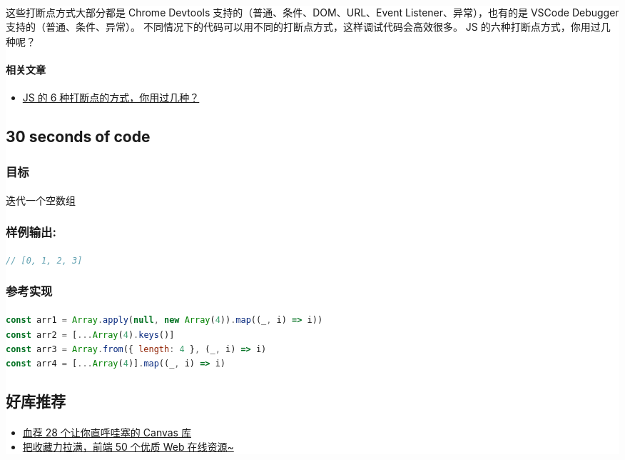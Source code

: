 这些打断点方式大部分都是 Chrome Devtools 支持的（普通、条件、DOM、URL、Event Listener、异常），也有的是 VSCode Debugger 支持的（普通、条件、异常）。
不同情况下的代码可以用不同的打断点方式，这样调试代码会高效很多。
JS 的六种打断点方式，你用过几种呢？

#### 相关文章

- [JS 的 6 种打断点的方式，你用过几种？](https://juejin.cn/post/7041946855592165389)

## 30 seconds of code

### 目标

迭代一个空数组

### 样例输出:

```js
// [0, 1, 2, 3]
```

### 参考实现

```js
const arr1 = Array.apply(null, new Array(4)).map((_, i) => i))
const arr2 = [...Array(4).keys()]
const arr3 = Array.from({ length: 4 }, (_, i) => i)
const arr4 = [...Array(4)].map((_, i) => i)
```

## 好库推荐

- [血荐 28 个让你直呼哇塞的 Canvas 库](https://juejin.cn/post/7038267477121302542)
- [把收藏力拉满，前端 50 个优质 Web 在线资源~](https://juejin.cn/post/7030572979868139551)

